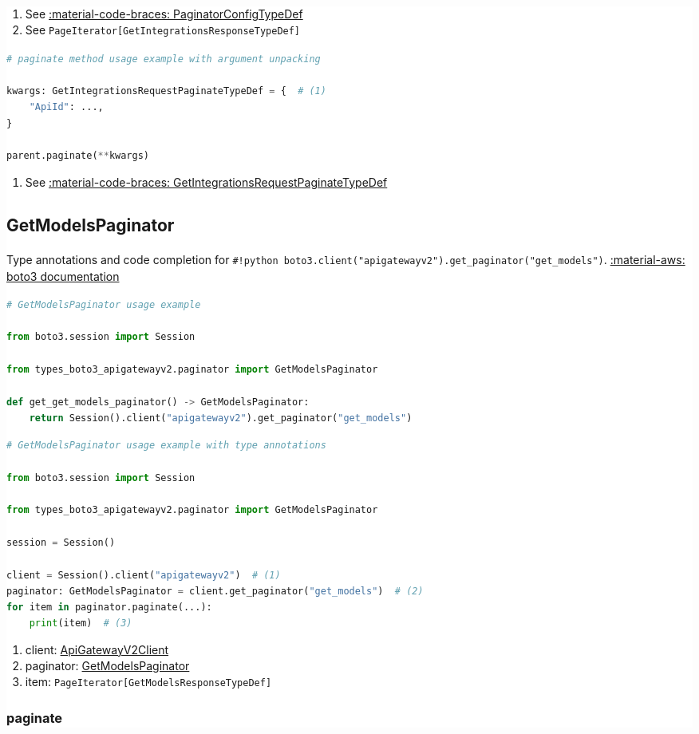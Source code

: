 1. See [:material-code-braces: PaginatorConfigTypeDef](./type_defs.md#paginatorconfigtypedef)
2. See `PageIterator[GetIntegrationsResponseTypeDef]`


```python
# paginate method usage example with argument unpacking

kwargs: GetIntegrationsRequestPaginateTypeDef = {  # (1)
    "ApiId": ...,
}

parent.paginate(**kwargs)
```

1. See [:material-code-braces: GetIntegrationsRequestPaginateTypeDef](./type_defs.md#getintegrationsrequestpaginatetypedef)
## GetModelsPaginator

Type annotations and code completion for `#!python boto3.client("apigatewayv2").get_paginator("get_models")`.
[:material-aws: boto3 documentation](https://boto3.amazonaws.com/v1/documentation/api/latest/reference/services/apigatewayv2/paginator/GetModels.html#ApiGatewayV2.Paginator.GetModels)

```python
# GetModelsPaginator usage example

from boto3.session import Session

from types_boto3_apigatewayv2.paginator import GetModelsPaginator

def get_get_models_paginator() -> GetModelsPaginator:
    return Session().client("apigatewayv2").get_paginator("get_models")
```

```python
# GetModelsPaginator usage example with type annotations

from boto3.session import Session

from types_boto3_apigatewayv2.paginator import GetModelsPaginator

session = Session()

client = Session().client("apigatewayv2")  # (1)
paginator: GetModelsPaginator = client.get_paginator("get_models")  # (2)
for item in paginator.paginate(...):
    print(item)  # (3)
```

1. client: [ApiGatewayV2Client](./client.md)
2. paginator: [GetModelsPaginator](./paginators.md#getmodelspaginator)
3. item: `PageIterator[GetModelsResponseTypeDef]`


### paginate

